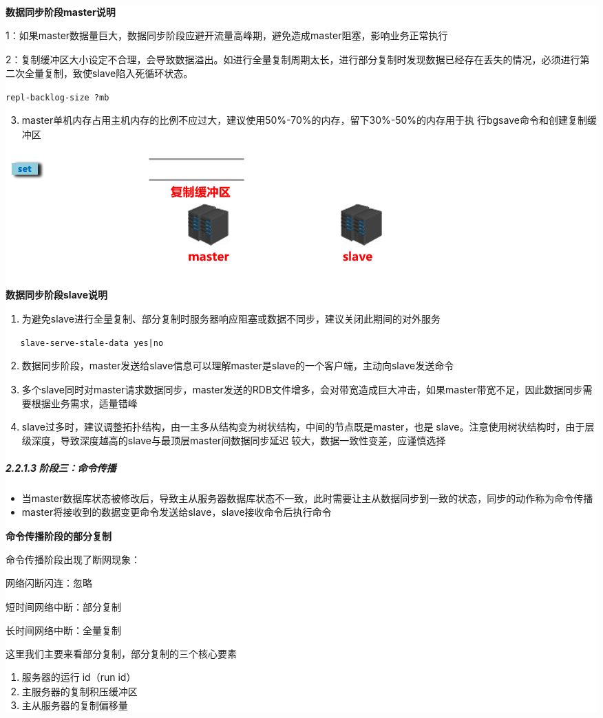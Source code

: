 **数据同步阶段master说明**

1：如果master数据量巨大，数据同步阶段应避开流量高峰期，避免造成master阻塞，影响业务正常执行

2：复制缓冲区大小设定不合理，会导致数据溢出。如进行全量复制周期太长，进行部分复制时发现数据已经存在丢失的情况，必须进行第二次全量复制，致使slave陷入死循环状态。

```properties
repl-backlog-size ?mb
```

3. master单机内存占用主机内存的比例不应过大，建议使用50%-70%的内存，留下30%-50%的内存用于执 行bgsave命令和创建复制缓冲区

![](../images/11-1666009559502.png)

**数据同步阶段slave说明**

1. 为避免slave进行全量复制、部分复制时服务器响应阻塞或数据不同步，建议关闭此期间的对外服务

```properties
   slave-serve-stale-data yes|no
```

2. 数据同步阶段，master发送给slave信息可以理解master是slave的一个客户端，主动向slave发送命令

3. 多个slave同时对master请求数据同步，master发送的RDB文件增多，会对带宽造成巨大冲击，如果master带宽不足，因此数据同步需要根据业务需求，适量错峰

4. slave过多时，建议调整拓扑结构，由一主多从结构变为树状结构，中间的节点既是master，也是 slave。注意使用树状结构时，由于层级深度，导致深度越高的slave与最顶层master间数据同步延迟 较大，数据一致性变差，应谨慎选择

##### 2.2.1.3 阶段三：命令传播

- 当master数据库状态被修改后，导致主从服务器数据库状态不一致，此时需要让主从数据同步到一致的状态，同步的动作称为命令传播
- master将接收到的数据变更命令发送给slave，slave接收命令后执行命令

**命令传播阶段的部分复制**

命令传播阶段出现了断网现象：

网络闪断闪连：忽略

短时间网络中断：部分复制

长时间网络中断：全量复制



这里我们主要来看部分复制，部分复制的三个核心要素

1. 服务器的运行 id（run id）
2. 主服务器的复制积压缓冲区
3. 主从服务器的复制偏移量
